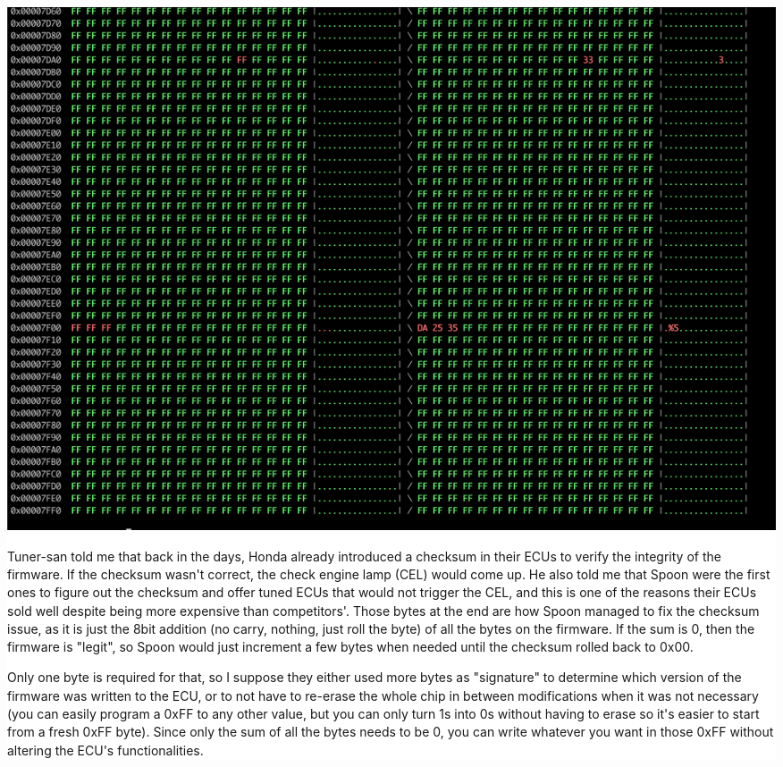 ![dump](/assets/content/honda10.png)

Tuner-san told me that back in the days, Honda already introduced a checksum in
their ECUs to verify the integrity of the firmware. If the checksum wasn't
correct, the check engine lamp (CEL) would come up. He also told me that Spoon
were the first ones to figure out the checksum and offer tuned ECUs that would
not trigger the CEL, and this is one of the reasons their ECUs sold well
despite being more expensive than competitors'.
Those bytes at the end are how Spoon managed to fix the checksum issue, as it
is just the 8bit addition (no carry, nothing, just roll the byte) of all the
bytes on the firmware. If the sum is 0, then the firmware is "legit", so Spoon
would just increment a few bytes when needed until the checksum rolled back to
0x00.

Only one byte is required for that, so I suppose they either used more
bytes as "signature" to determine which version of the firmware was written to
the ECU, or to not have to re-erase the whole chip in between modifications
when it was not necessary (you can easily program a 0xFF to any other value,
but you can only turn 1s into 0s without having to erase so it's easier to
start from a fresh 0xFF byte).
Since only the sum of all the bytes needs to be 0, you can write whatever you
want in those 0xFF without altering the ECU's functionalities.
